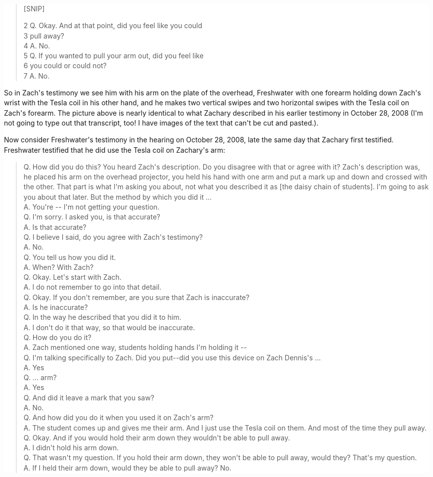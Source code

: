 > 
> \[SNIP\]
> 
> 2 Q. Okay. And at that point, did you feel like you could  
> 3 pull away?  
> 4 A. No.  
> 5 Q. If you wanted to pull your arm out, did you feel like  
> 6 you could or could not?  
> 7 A. No.


So in Zach's testimony we see him with his arm on the plate of the overhead, Freshwater with one forearm holding down Zach's wrist with the Tesla coil in his other hand, and he makes two vertical swipes and two horizontal swipes with the Tesla coil on Zach's forearm.  The picture above is nearly identical to what Zachary described in his earlier testimony in October 28, 2008 (I'm not going to type out that transcript, too!  I have images of the text that can't be cut and pasted.).

Now consider Freshwater's testimony in the hearing on October 28, 2008, late the same day that Zachary first testified.  Freshwater testified that he did use the Tesla coil on Zachary's arm:

> Q.  How did  you do this?  You heard Zach's description.  Do you disagree with that or agree with it?  Zach's description was, he placed his arm on the overhead projector, you held his hand with one arm and put a mark up and down and crossed with the other.  That part is what I'm asking you about, not what  you described it as \[the daisy chain of students\].  I'm going to ask you about that later.  But the method by which you did it ...  
> A.  You're -- I'm not getting your question.  
> Q.  I'm sorry.  I asked you, is that accurate?  
> A.  Is that accurate?  
> Q.  I believe I said, do you agree with Zach's testimony?  
> A.  No.  
> Q.  You tell us how you did it.  
> A.  When?  With Zach?  
> Q.  Okay.  Let's start with Zach.  
> A.  I do not remember to go into that detail.  
> Q.  Okay.  If you don't remember, are you sure that Zach is inaccurate?  
> A.  Is he inaccurate?  
> Q.  In the way he described that you did it to him.  
> A.  I don't do it that way, so that would be inaccurate.  
> Q.  How do you do it?  
> A.  Zach mentioned one way, students holding hands I'm holding it --  
> Q.  I'm talking specifically to Zach.  Did  you put--did you use this device on Zach Dennis's ...  
> A.  Yes  
> Q. ... arm?  
> A.  Yes  
> Q.  And did it leave a mark that you saw?  
> A.  No.  
> Q.  And how did you do it when you used it on Zach's arm?  
> A.  The student comes up and gives me their arm.  And I just use the Tesla coil on them.  And most of the time they pull away.  
> Q.  Okay.  And if you would hold their arm down they wouldn't be able to pull away.  
> A.  I didn't hold his arm down.  
> Q.  That wasn't my question.  If you hold their arm down, they won't be able to pull away, would they?  That's my question.  
> A.  If I held their arm down, would they be able to pull away?  No.
